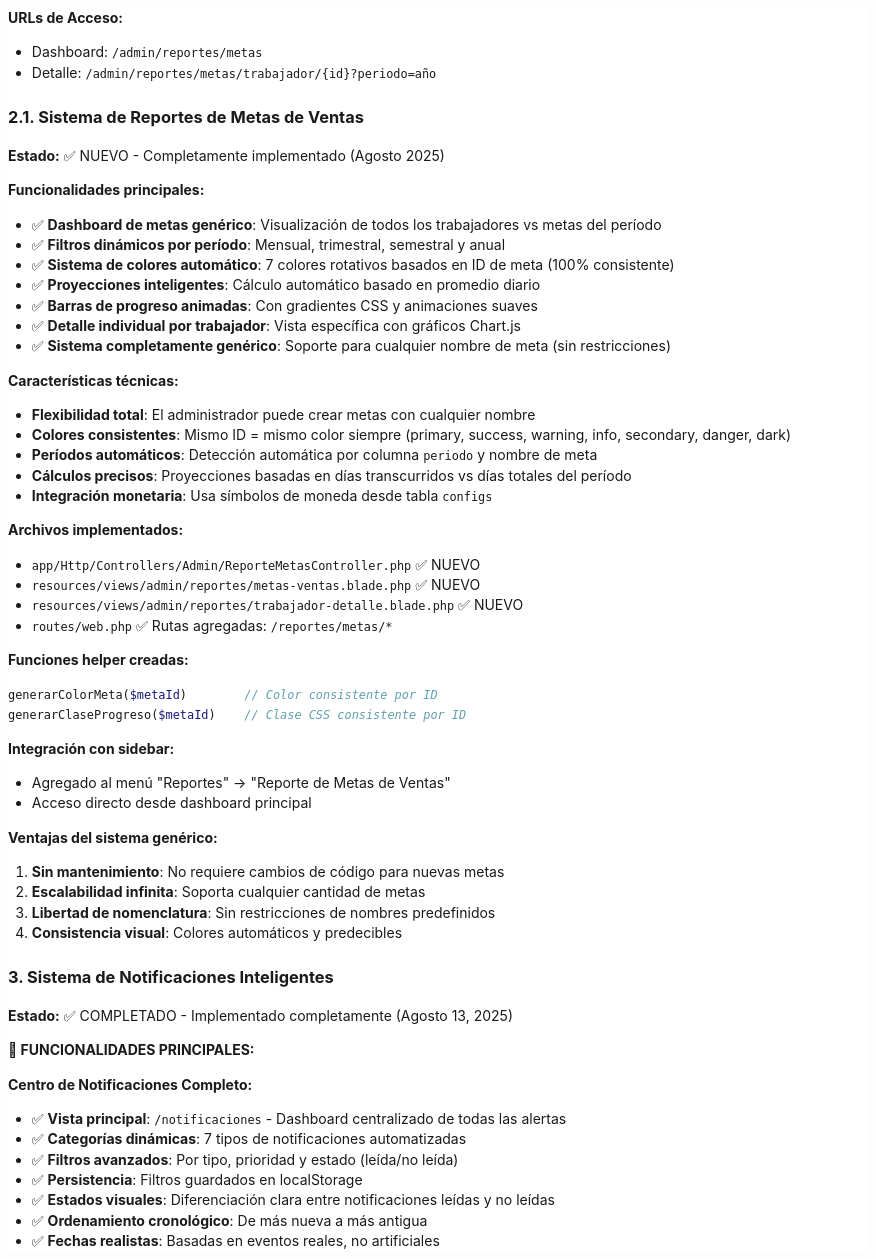 **URLs de Acceso:**
- Dashboard: `/admin/reportes/metas`
- Detalle: `/admin/reportes/metas/trabajador/{id}?periodo=año`

### 2.1. Sistema de Reportes de Metas de Ventas
**Estado:** ✅ NUEVO - Completamente implementado (Agosto 2025)

**Funcionalidades principales:**
- ✅ **Dashboard de metas genérico**: Visualización de todos los trabajadores vs metas del período
- ✅ **Filtros dinámicos por período**: Mensual, trimestral, semestral y anual
- ✅ **Sistema de colores automático**: 7 colores rotativos basados en ID de meta (100% consistente)
- ✅ **Proyecciones inteligentes**: Cálculo automático basado en promedio diario
- ✅ **Barras de progreso animadas**: Con gradientes CSS y animaciones suaves
- ✅ **Detalle individual por trabajador**: Vista específica con gráficos Chart.js
- ✅ **Sistema completamente genérico**: Soporte para cualquier nombre de meta (sin restricciones)

**Características técnicas:**
- **Flexibilidad total**: El administrador puede crear metas con cualquier nombre
- **Colores consistentes**: Mismo ID = mismo color siempre (primary, success, warning, info, secondary, danger, dark)
- **Períodos automáticos**: Detección automática por columna `periodo` y nombre de meta
- **Cálculos precisos**: Proyecciones basadas en días transcurridos vs días totales del período
- **Integración monetaria**: Usa símbolos de moneda desde tabla `configs`

**Archivos implementados:**
- `app/Http/Controllers/Admin/ReporteMetasController.php` ✅ NUEVO
- `resources/views/admin/reportes/metas-ventas.blade.php` ✅ NUEVO  
- `resources/views/admin/reportes/trabajador-detalle.blade.php` ✅ NUEVO
- `routes/web.php` ✅ Rutas agregadas: `/reportes/metas/*`

**Funciones helper creadas:**
```php
generarColorMeta($metaId)        // Color consistente por ID
generarClaseProgreso($metaId)    // Clase CSS consistente por ID
```

**Integración con sidebar:**
- Agregado al menú "Reportes" → "Reporte de Metas de Ventas"
- Acceso directo desde dashboard principal

**Ventajas del sistema genérico:**
1. **Sin mantenimiento**: No requiere cambios de código para nuevas metas
2. **Escalabilidad infinita**: Soporta cualquier cantidad de metas
3. **Libertad de nomenclatura**: Sin restricciones de nombres predefinidos
4. **Consistencia visual**: Colores automáticos y predecibles

### 3. Sistema de Notificaciones Inteligentes
**Estado:** ✅ COMPLETADO - Implementado completamente (Agosto 13, 2025)

**🎯 FUNCIONALIDADES PRINCIPALES:**

**Centro de Notificaciones Completo:**
- ✅ **Vista principal**: `/notificaciones` - Dashboard centralizado de todas las alertas
- ✅ **Categorías dinámicas**: 7 tipos de notificaciones automatizadas
- ✅ **Filtros avanzados**: Por tipo, prioridad y estado (leída/no leída)
- ✅ **Persistencia**: Filtros guardados en localStorage
- ✅ **Estados visuales**: Diferenciación clara entre notificaciones leídas y no leídas
- ✅ **Ordenamiento cronológico**: De más nueva a más antigua
- ✅ **Fechas realistas**: Basadas en eventos reales, no artificiales
